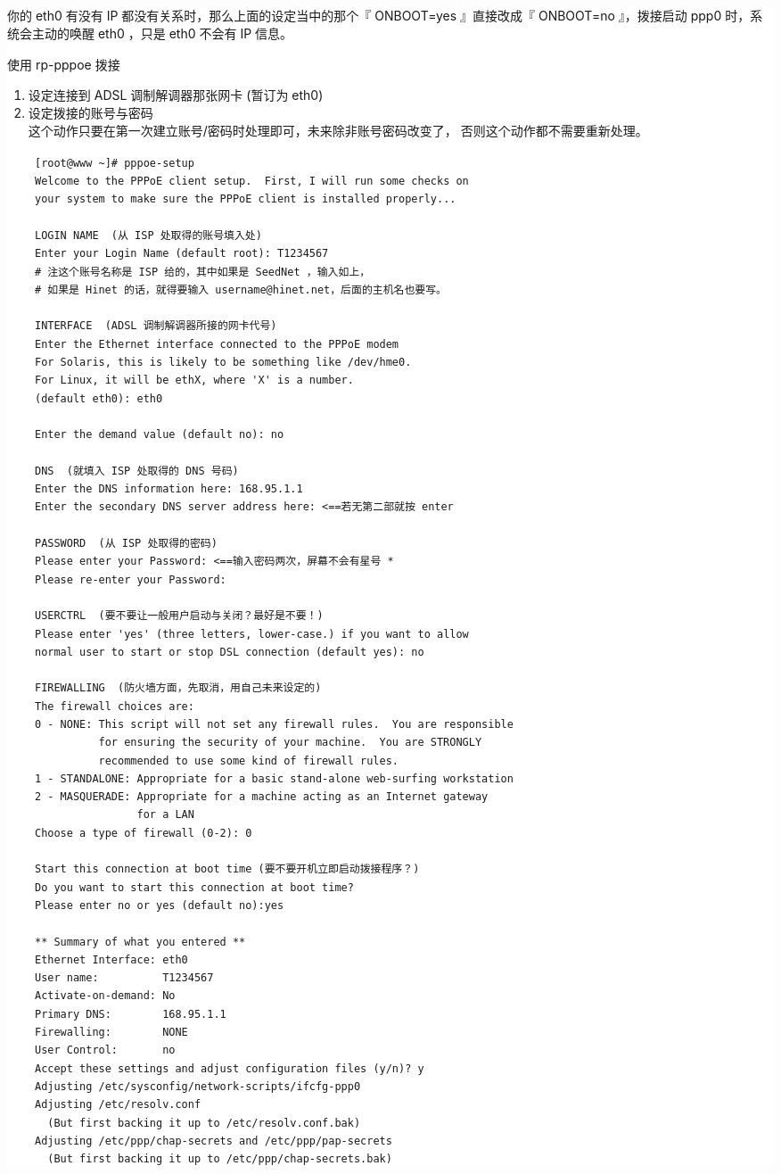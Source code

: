   你的 eth0 有没有 IP 都没有关系时，那么上面的设定当中的那个『 ONBOOT=yes 』直接改成『 ONBOOT=no 』，拨接启动 ppp0 时，系统会主动的唤醒 eth0 ，只是 eth0 不会有 IP 信息。

使用 rp-pppoe 拨接
1. 设定连接到 ADSL 调制解调器那张网卡 (暂订为 eth0)
2. 设定拨接的账号与密码  
   这个动作只要在第一次建立账号/密码时处理即可，未来除非账号密码改变了， 否则这个动作都不需要重新处理。
   ```
    [root@www ~]# pppoe-setup
    Welcome to the PPPoE client setup.  First, I will run some checks on
    your system to make sure the PPPoE client is installed properly...

    LOGIN NAME  (从 ISP 处取得的账号填入处)
    Enter your Login Name (default root): T1234567
    # 注这个账号名称是 ISP 给的，其中如果是 SeedNet ，输入如上，
    # 如果是 Hinet 的话，就得要输入 username@hinet.net，后面的主机名也要写。

    INTERFACE  (ADSL 调制解调器所接的网卡代号)
    Enter the Ethernet interface connected to the PPPoE modem
    For Solaris, this is likely to be something like /dev/hme0.
    For Linux, it will be ethX, where 'X' is a number.
    (default eth0): eth0

    Enter the demand value (default no): no

    DNS  (就填入 ISP 处取得的 DNS 号码)
    Enter the DNS information here: 168.95.1.1
    Enter the secondary DNS server address here: <==若无第二部就按 enter

    PASSWORD  (从 ISP 处取得的密码)
    Please enter your Password: <==输入密码两次，屏幕不会有星号 * 
    Please re-enter your Password:

    USERCTRL  (要不要让一般用户启动与关闭？最好是不要！)
    Please enter 'yes' (three letters, lower-case.) if you want to allow
    normal user to start or stop DSL connection (default yes): no

    FIREWALLING  (防火墙方面，先取消，用自己未来设定的)
    The firewall choices are:
    0 - NONE: This script will not set any firewall rules.  You are responsible
              for ensuring the security of your machine.  You are STRONGLY
              recommended to use some kind of firewall rules.
    1 - STANDALONE: Appropriate for a basic stand-alone web-surfing workstation
    2 - MASQUERADE: Appropriate for a machine acting as an Internet gateway
                    for a LAN
    Choose a type of firewall (0-2): 0

    Start this connection at boot time (要不要开机立即启动拨接程序？)
    Do you want to start this connection at boot time?
    Please enter no or yes (default no):yes

    ** Summary of what you entered **
    Ethernet Interface: eth0
    User name:          T1234567
    Activate-on-demand: No
    Primary DNS:        168.95.1.1
    Firewalling:        NONE
    User Control:       no
    Accept these settings and adjust configuration files (y/n)? y
    Adjusting /etc/sysconfig/network-scripts/ifcfg-ppp0
    Adjusting /etc/resolv.conf
      (But first backing it up to /etc/resolv.conf.bak)
    Adjusting /etc/ppp/chap-secrets and /etc/ppp/pap-secrets
      (But first backing it up to /etc/ppp/chap-secrets.bak)
   ```